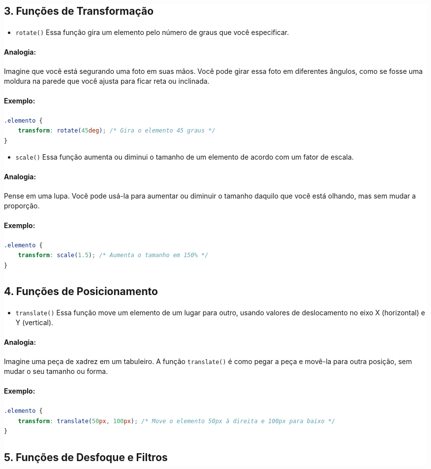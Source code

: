 

## 3. Funções de Transformação

- `rotate()`
Essa função gira um elemento pelo número de graus que você especificar.

#### Analogia:
Imagine que você está segurando uma foto em suas mãos. Você pode girar essa foto em diferentes ângulos, como se fosse uma moldura na parede que você ajusta para ficar reta ou inclinada.

#### Exemplo:
```css
.elemento {
    transform: rotate(45deg); /* Gira o elemento 45 graus */
}
```

- `scale()`
Essa função aumenta ou diminui o tamanho de um elemento de acordo com um fator de escala.

#### Analogia:
Pense em uma lupa. Você pode usá-la para aumentar ou diminuir o tamanho daquilo que você está olhando, mas sem mudar a proporção.

#### Exemplo:
```css
.elemento {
    transform: scale(1.5); /* Aumenta o tamanho em 150% */
}
```



## 4. Funções de Posicionamento

- `translate()`
Essa função move um elemento de um lugar para outro, usando valores de deslocamento no eixo X (horizontal) e Y (vertical).

#### Analogia:
Imagine uma peça de xadrez em um tabuleiro. A função `translate()` é como pegar a peça e movê-la para outra posição, sem mudar o seu tamanho ou forma.

#### Exemplo:
```css
.elemento {
    transform: translate(50px, 100px); /* Move o elemento 50px à direita e 100px para baixo */
}
```



## 5. Funções de Desfoque e Filtros
